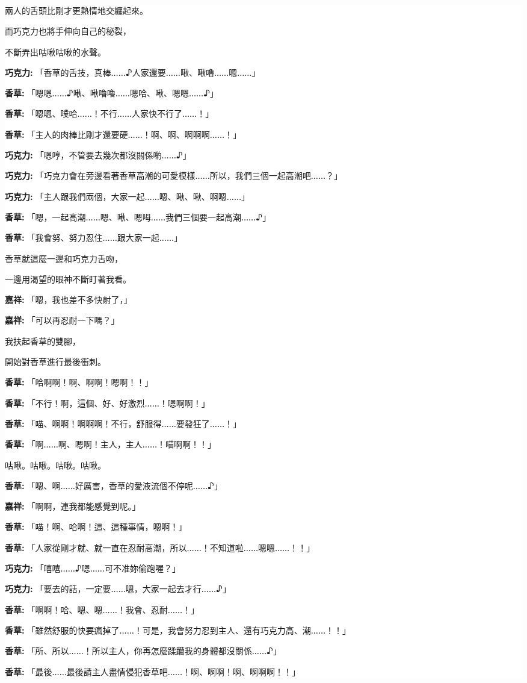兩人的舌頭比剛才更熱情地交纏起來。

而巧克力也將手伸向自己的秘裂，

不斷弄出咕啾咕啾的水聲。

**巧克力:** 「香草的舌技，真棒……♪人家還要……啾、啾嚕……嗯……」

**香草:** 「嗯嗯……♪啾、啾嚕嚕……嗯哈、啾、嗯嗯……♪」

**香草:** 「嗯嗯、噗哈……！不行……人家快不行了……！」

**香草:** 「主人的肉棒比剛才還要硬……！啊、啊、啊啊啊……！」

**巧克力:** 「嗯哼，不管要去幾次都沒關係喲……♪」

**巧克力:** 「巧克力會在旁邊看著香草高潮的可愛模樣……所以，我們三個一起高潮吧……？」

**巧克力:** 「主人跟我們兩個，大家一起……嗯、啾、啾、啊嗯……」

**香草:** 「嗯，一起高潮……嗯、啾、嗯呣……我們三個要一起高潮……♪」

**香草:** 「我會努、努力忍住……跟大家一起……」

香草就這麼一邊和巧克力舌吻，

一邊用渴望的眼神不斷盯著我看。

**嘉祥:** 「嗯，我也差不多快射了，」

**嘉祥:** 「可以再忍耐一下嗎？」

我扶起香草的雙腳，

開始對香草進行最後衝刺。

**香草:** 「哈啊啊！啊、啊啊！嗯啊！！」

**香草:** 「不行！啊，這個、好、好激烈……！嗯啊啊！」

**香草:** 「喵、啊啊！啊啊啊！不行，舒服得……要發狂了……！」

**香草:** 「啊……啊、嗯啊！主人，主人……！喵啊啊！！」

咕啾。咕啾。咕啾。咕啾。

**香草:** 「嗯、啊……好厲害，香草的愛液流個不停呢……♪」

**嘉祥:** 「啊啊，連我都能感覺到呢。」

**香草:** 「喵！啊、哈啊！這、這種事情，嗯啊！」

**香草:** 「人家從剛才就、就一直在忍耐高潮，所以……！不知道啦……嗯嗯……！！」

**巧克力:** 「嘻嘻……♪嗯……可不准妳偷跑喔？」

**巧克力:** 「要去的話，一定要……嗯，大家一起去才行……♪」

**香草:** 「啊啊！哈、嗯、嗯……！我會、忍耐……！」

**香草:** 「雖然舒服的快要瘋掉了……！可是，我會努力忍到主人、還有巧克力高、潮……！！」

**香草:** 「所、所以……！所以主人，你再怎麼蹂躪我的身體都沒關係……♪」

**香草:** 「最後……最後請主人盡情侵犯香草吧……！啊、啊啊！啊、啊啊啊！！」
